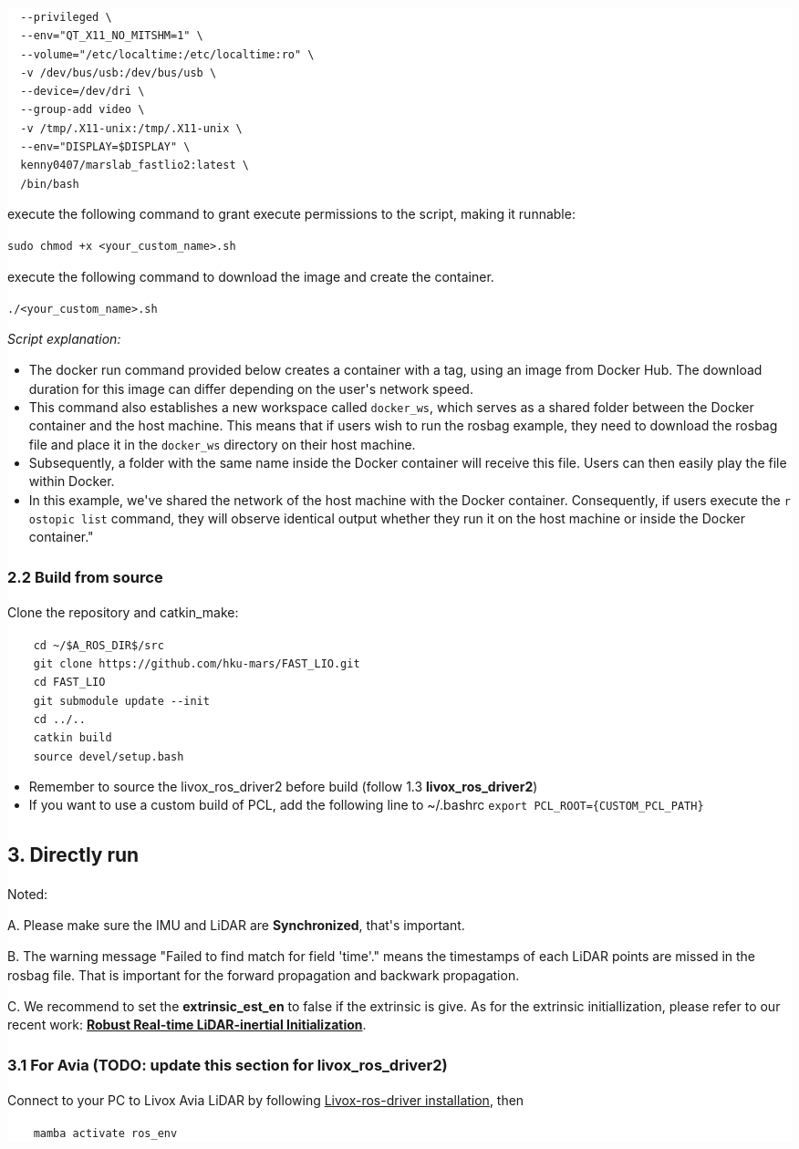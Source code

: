 ```
  --privileged \
  --env="QT_X11_NO_MITSHM=1" \
  --volume="/etc/localtime:/etc/localtime:ro" \
  -v /dev/bus/usb:/dev/bus/usb \
  --device=/dev/dri \
  --group-add video \
  -v /tmp/.X11-unix:/tmp/.X11-unix \
  --env="DISPLAY=$DISPLAY" \
  kenny0407/marslab_fastlio2:latest \
  /bin/bash
```
execute the following command to grant execute permissions to the script, making it runnable:
```
sudo chmod +x <your_custom_name>.sh
```
execute the following command to download the image and create the container.
```
./<your_custom_name>.sh
```

*Script explanation:*
- The docker run command provided below creates a container with a tag, using an image from Docker Hub. The download duration for this image can differ depending on the user's network speed.
- This command also establishes a new workspace called ``` docker_ws ```, which serves as a shared folder between the Docker container and the host machine. This means that if users wish to run the rosbag example, they need to download the rosbag file and place it in the ``` docker_ws ``` directory on their host machine.
- Subsequently, a folder with the same name inside the Docker container will receive this file. Users can then easily play the file within Docker.
- In this example, we've shared the network of the host machine with the Docker container. Consequently, if users execute the ``` rostopic list ``` command, they will observe identical output whether they run it on the host machine or inside the Docker container."
### 2.2 Build from source
Clone the repository and catkin_make:

```
    cd ~/$A_ROS_DIR$/src
    git clone https://github.com/hku-mars/FAST_LIO.git
    cd FAST_LIO
    git submodule update --init
    cd ../..
    catkin build
    source devel/setup.bash
```
- Remember to source the livox_ros_driver2 before build (follow 1.3 **livox_ros_driver2**)
- If you want to use a custom build of PCL, add the following line to ~/.bashrc
```export PCL_ROOT={CUSTOM_PCL_PATH}```
## 3. Directly run
Noted:

A. Please make sure the IMU and LiDAR are **Synchronized**, that's important.

B. The warning message "Failed to find match for field 'time'." means the timestamps of each LiDAR points are missed in the rosbag file. That is important for the forward propagation and backwark propagation.

C. We recommend to set the **extrinsic_est_en** to false if the extrinsic is give. As for the extrinsic initiallization, please refer to our recent work: [**Robust Real-time LiDAR-inertial Initialization**](https://github.com/hku-mars/LiDAR_IMU_Init).

### 3.1 For Avia (TODO: update this section for livox_ros_driver2)
Connect to your PC to Livox Avia LiDAR by following  [Livox-ros-driver installation](https://github.com/Livox-SDK/livox_ros_driver), then
```
    mamba activate ros_env